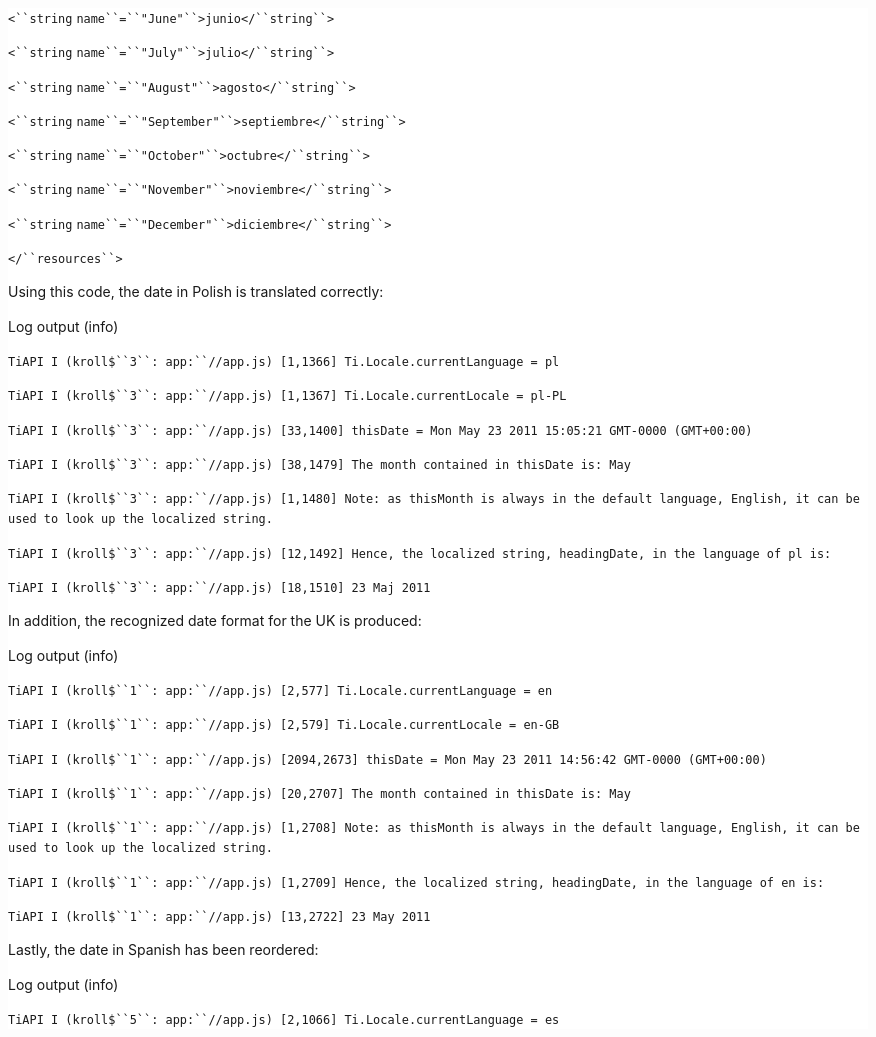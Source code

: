 `<``string`  `name``=``"June"``>junio</``string``>`

`<``string`  `name``=``"July"``>julio</``string``>`

`<``string`  `name``=``"August"``>agosto</``string``>`

`<``string`  `name``=``"September"``>septiembre</``string``>`

`<``string`  `name``=``"October"``>octubre</``string``>`

`<``string`  `name``=``"November"``>noviembre</``string``>`

`<``string`  `name``=``"December"``>diciembre</``string``>`

`</``resources``>`

Using this code, the date in Polish is translated correctly:

Log output (info)

`TiAPI I (kroll$``3``: app:``//app.js) [1,1366] Ti.Locale.currentLanguage = pl`

`TiAPI I (kroll$``3``: app:``//app.js) [1,1367] Ti.Locale.currentLocale = pl-PL`

`TiAPI I (kroll$``3``: app:``//app.js) [33,1400] thisDate = Mon May 23 2011 15:05:21 GMT-0000 (GMT+00:00)`

`TiAPI I (kroll$``3``: app:``//app.js) [38,1479] The month contained in thisDate is: May`

`TiAPI I (kroll$``3``: app:``//app.js) [1,1480] Note: as thisMonth is always in the default language, English, it can be used to look up the localized string.`

`TiAPI I (kroll$``3``: app:``//app.js) [12,1492] Hence, the localized string, headingDate, in the language of pl is:`

`TiAPI I (kroll$``3``: app:``//app.js) [18,1510] 23 Maj 2011`

In addition, the recognized date format for the UK is produced:

Log output (info)

`TiAPI I (kroll$``1``: app:``//app.js) [2,577] Ti.Locale.currentLanguage = en`

`TiAPI I (kroll$``1``: app:``//app.js) [2,579] Ti.Locale.currentLocale = en-GB`

`TiAPI I (kroll$``1``: app:``//app.js) [2094,2673] thisDate = Mon May 23 2011 14:56:42 GMT-0000 (GMT+00:00)`

`TiAPI I (kroll$``1``: app:``//app.js) [20,2707] The month contained in thisDate is: May`

`TiAPI I (kroll$``1``: app:``//app.js) [1,2708] Note: as thisMonth is always in the default language, English, it can be used to look up the localized string.`

`TiAPI I (kroll$``1``: app:``//app.js) [1,2709] Hence, the localized string, headingDate, in the language of en is:`

`TiAPI I (kroll$``1``: app:``//app.js) [13,2722] 23 May 2011`

Lastly, the date in Spanish has been reordered:

Log output (info)

`TiAPI I (kroll$``5``: app:``//app.js) [2,1066] Ti.Locale.currentLanguage = es`
